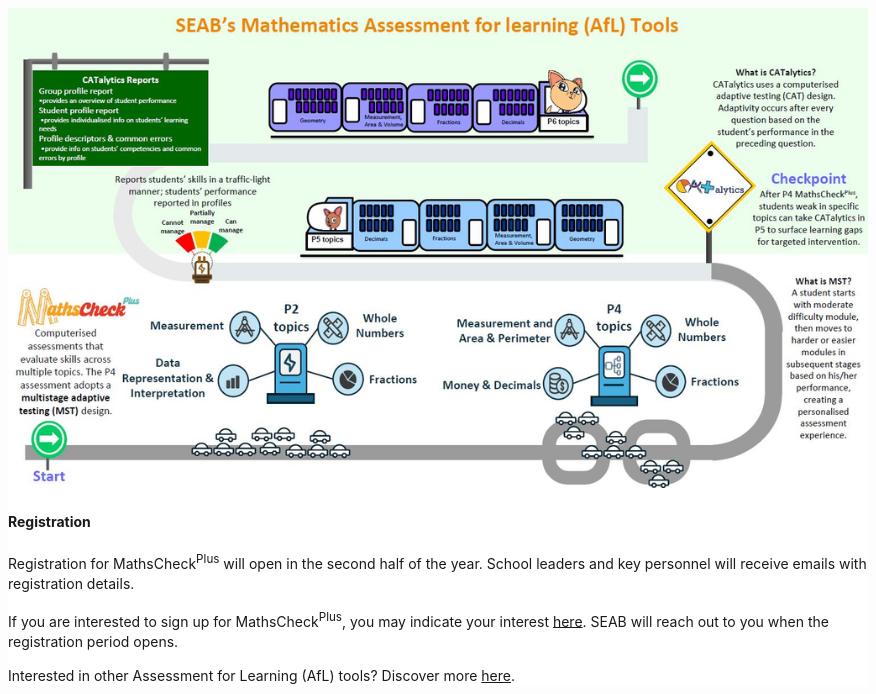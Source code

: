 <img style="width: 100%" height="auto" width="100%" alt="progression" src="/images/AfL tools/Infograhic_final_June.jpg">
</div>
<h4>Registration</h4>
<p>Registration for MathsCheck<sup>Plus</sup> will open in the second half
of the year. School leaders and key personnel will receive emails with
registration details.</p>
<p>If you are interested to sign up for MathsCheck<sup>Plus</sup>, you may
indicate your interest <a href="https://go.gov.sg/afltools" rel="noopener nofollow" target="_blank">here</a>.
SEAB will reach out to you when the registration period opens.</p>
<p>Interested in other Assessment for Learning (AfL) tools? Discover more
<a href="http://www.seab.gov.sg/assessment-for-learning-afl-tools/" rel="noopener nofollow" target="_blank">here</a>.</p>
<p></p>
<p></p>
<p></p>
<p></p>